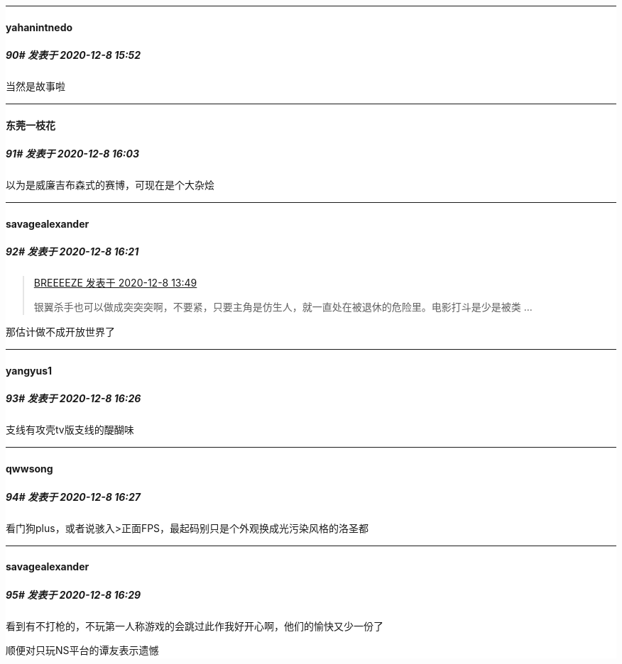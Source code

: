 
-----

####  yahanintnedo  
##### 90#       发表于 2020-12-8 15:52


当然是故事啦


-----

####  东莞一枝花  
##### 91#       发表于 2020-12-8 16:03


以为是威廉吉布森式的赛博，可现在是个大杂烩


-----

####  savagealexander  
##### 92#       发表于 2020-12-8 16:21


<blockquote><a href="httphttps://bbs.saraba1st.com/2b/forum.php?mod=redirect&amp;goto=findpost&amp;pid=49649709&amp;ptid=1976337" target="_blank">BREEEEZE 发表于 2020-12-8 13:49</a>

银翼杀手也可以做成突突突啊，不要紧，只要主角是仿生人，就一直处在被退休的危险里。电影打斗是少是被类 ...</blockquote>
那估计做不成开放世界了


-----

####  yangyus1  
##### 93#       发表于 2020-12-8 16:26


支线有攻壳tv版支线的醍醐味


-----

####  qwwsong  
##### 94#       发表于 2020-12-8 16:27


看门狗plus，或者说骇入&gt;正面FPS，最起码别只是个外观换成光污染风格的洛圣都


-----

####  savagealexander  
##### 95#       发表于 2020-12-8 16:29


看到有不打枪的，不玩第一人称游戏的会跳过此作我好开心啊，他们的愉快又少一份了


顺便对只玩NS平台的谭友表示遗憾
